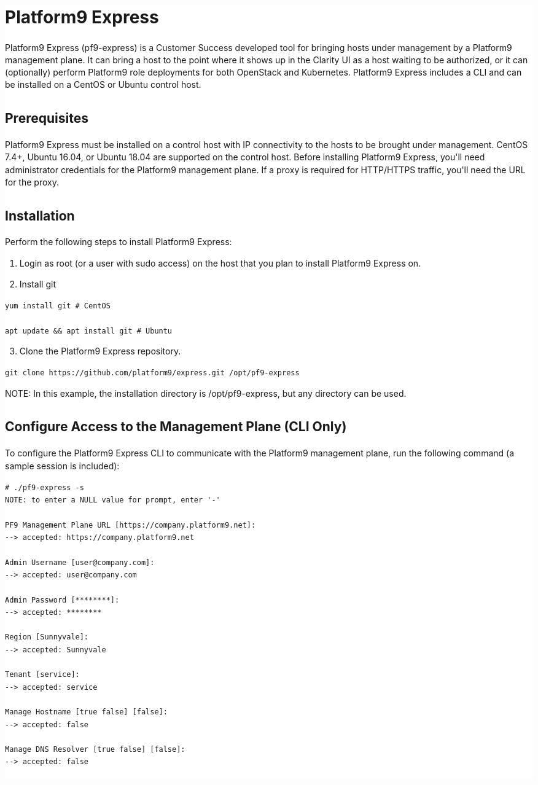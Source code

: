 # Platform9 Express
Platform9 Express (pf9-express) is a Customer Success developed tool for bringing hosts under management by a Platform9 management plane.  It can bring a host to the point where it shows up in the Clarity UI as a host waiting to be authorized, or it can (optionally) perform Platform9 role deployments for both OpenStack and Kubernetes.  Platform9 Express includes a CLI and can be installed on a CentOS or Ubuntu control host.

## Prerequisites
Platform9 Express must be installed on a control host with IP connectivity to the hosts to be brought under management. CentOS 7.4+, Ubuntu 16.04, or Ubuntu 18.04 are supported on the control host.  Before installing Platform9 Express, you'll need administrator credentials for the Platform9 management plane.  If a proxy is required for HTTP/HTTPS traffic, you'll need the URL for the proxy.

## Installation
Perform the following steps to install Platform9 Express:

1. Login as root (or a user with sudo access) on the host that you plan to install Platform9 Express on.

2. Install git
```
yum install git # CentOS

apt update && apt install git # Ubuntu
```

3. Clone the Platform9 Express repository. 

```
git clone https://github.com/platform9/express.git /opt/pf9-express
```
NOTE: In this example, the installation directory is /opt/pf9-express, but any directory can be used.

## Configure Access to the Management Plane (CLI Only)
To configure the Platform9 Express CLI to communicate with the Platform9 management plane, run the following command (a sample session is included):

```
# ./pf9-express -s
NOTE: to enter a NULL value for prompt, enter '-'
 
PF9 Management Plane URL [https://company.platform9.net]:
--> accepted: https://company.platform9.net
 
Admin Username [user@company.com]:
--> accepted: user@company.com
 
Admin Password [********]:
--> accepted: ********
 
Region [Sunnyvale]:
--> accepted: Sunnyvale
 
Tenant [service]:
--> accepted: service
 
Manage Hostname [true false] [false]:
--> accepted: false
 
Manage DNS Resolver [true false] [false]:
--> accepted: false
 
```